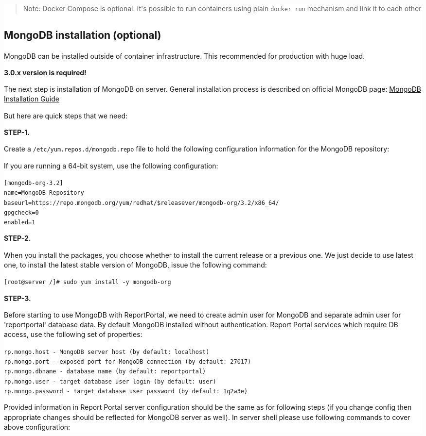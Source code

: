 >Note: Docker Compose is optional. It's possible to run containers using plain `docker run` mechanism and link it to each other

## MongoDB installation (optional)

MongoDB can be installed outside of container infrastructure. This recommended for production with huge load.

**3.0.x version is required!**

The next step is installation of MongoDB on server. General installation process is described on official MongoDB page: [MongoDB Installation
Guide](<https://docs.mongodb.org/manual/tutorial/install-mongodb-on-red-hat/>)

But here are quick steps that we need:

**STEP-1.** 

Create a `/etc/yum.repos.d/mongodb.repo` file to hold the following configuration information for the MongoDB repository:

If you are running a 64-bit system, use the following configuration:

```Shell
[mongodb-org-3.2]
name=MongoDB Repository
baseurl=https://repo.mongodb.org/yum/redhat/$releasever/mongodb-org/3.2/x86_64/
gpgcheck=0
enabled=1
```

**STEP-2.** 

When you install the packages, you choose whether to install the current release or a previous one. We just decide to use latest one, to install the latest stable version of MongoDB, issue the following command:

```Shell
[root@server /]# sudo yum install -y mongodb-org
```

**STEP-3.** 

Before starting to use MongoDB with ReportPortal, we need to create admin user for MongoDB and separate admin user for 'reportportal' database data. By default MongoDB installed without authentication.
Report Portal services which require DB access, use the following set of properties:

```Shell
rp.mongo.host - MongoDB server host (by default: localhost)
rp.mongo.port - exposed port for MongoDB connection (by default: 27017)
rp.mongo.dbname - database name (by default: reportportal)
rp.mongo.user - target database user login (by default: user)
rp.mongo.password - target database user password (by default: 1q2w3e)
```

Provided information in Report Portal server configuration should be the same as for following steps (if you change config then appropriate changes should be reflected for MongoDB server as well).
In server shell please use following commands to cover above configuration:
